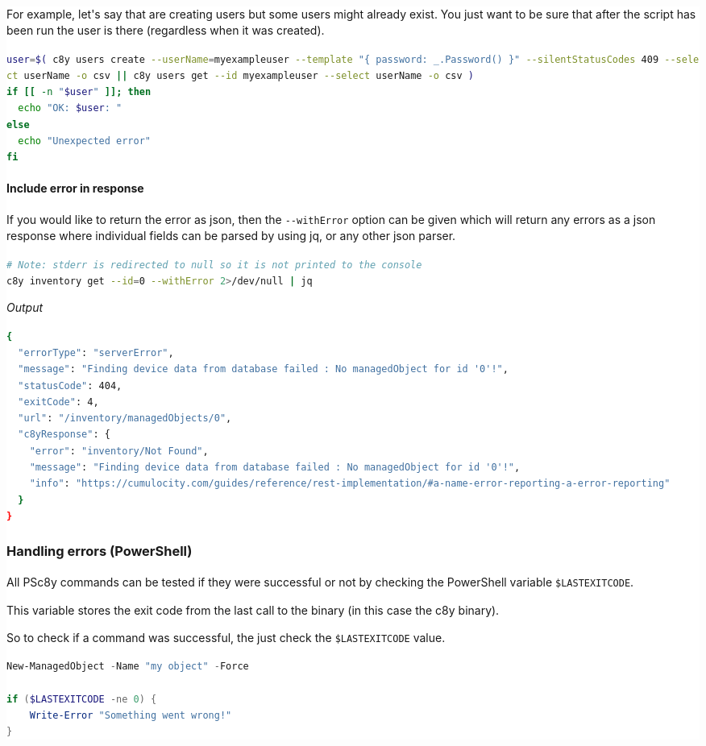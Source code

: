 For example, let's say that are creating users but some users might already exist. You just want to be sure that after the script has been run the user is there (regardless when it was created).

```bash
user=$( c8y users create --userName=myexampleuser --template "{ password: _.Password() }" --silentStatusCodes 409 --select userName -o csv || c8y users get --id myexampleuser --select userName -o csv )
if [[ -n "$user" ]]; then
  echo "OK: $user: "
else
  echo "Unexpected error"
fi
```


#### Include error in response

If you would like to return the error as json, then the `--withError` option can be given which will return any errors as a json response where individual fields can be parsed by using jq, or any other json parser.

```bash
# Note: stderr is redirected to null so it is not printed to the console
c8y inventory get --id=0 --withError 2>/dev/null | jq
```

*Output*

```bash
{
  "errorType": "serverError",
  "message": "Finding device data from database failed : No managedObject for id '0'!",
  "statusCode": 404,
  "exitCode": 4,
  "url": "/inventory/managedObjects/0",
  "c8yResponse": {
    "error": "inventory/Not Found",
    "message": "Finding device data from database failed : No managedObject for id '0'!",
    "info": "https://cumulocity.com/guides/reference/rest-implementation/#a-name-error-reporting-a-error-reporting"
  }
}
```

### Handling errors (PowerShell)

All PSc8y commands can be tested if they were successful or not by checking the PowerShell variable `$LASTEXITCODE`.

This variable stores the exit code from the last call to the binary (in this case the c8y binary).

So to check if a command was successful, the just check the `$LASTEXITCODE` value.

```powershell
New-ManagedObject -Name "my object" -Force

if ($LASTEXITCODE -ne 0) {
    Write-Error "Something went wrong!"
}
```
